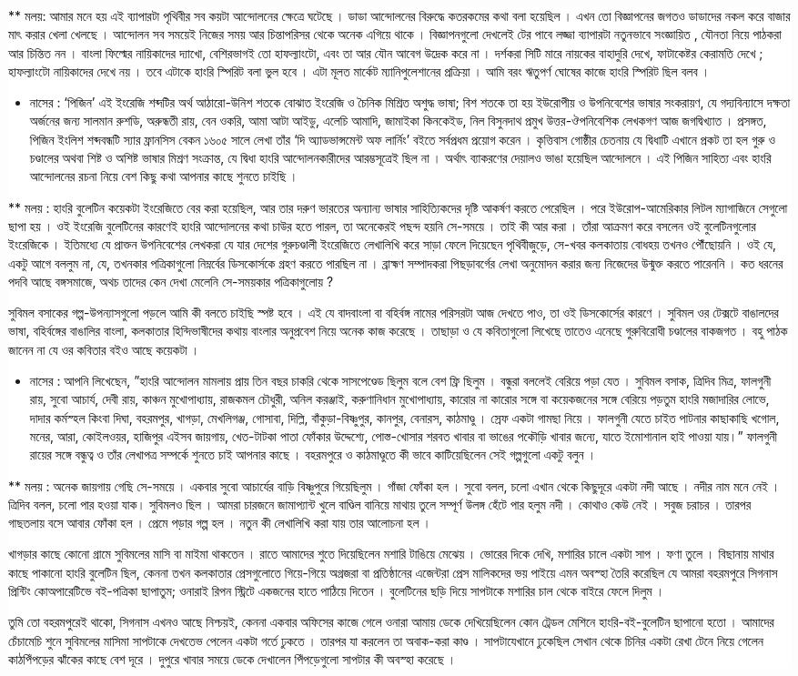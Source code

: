 **  মলয়: আমার মনে হয় এই ব্যাপারটা পৃথিবীর সব কয়টা আন্দোলনের ক্ষেত্রে ঘটেছে । ডাডা আন্দোলনের বিরুদ্ধে কতরকমের কথা বলা হয়েছিল । এখন তো বিজ্ঞাপনের জগতও ডাডাদের নকল করে বাজার মাৎ করার খেলা খেলছে । আন্দোলন সব সময়েই নিজের সময় আর চিন্তাপরিসর থেকে অনেক এগিয়ে থাকে । বিজ্ঞাপনগুলো দেখলেই টের পাবে লজ্জা ব্যাপারটা নতুনভাবে সংজ্ঞায়িত , যৌনতা নিয়ে পাঠকরা আর চিন্তিত নন । বাংলা ফিল্মের নায়িকাদের দ্যাখো, বেশিরভাগই তো হাফল্যাংটো, এবং তা আর যৌন আবেগ উদ্রেক করে না । দর্শকরা সিটি মারে নায়কের বাহাদুরি দেখে, ফাটাকেষ্টর কেরামতি দেখে ; হাফল্যাংটো নায়িকাদের দেখে নয় । তবে এটাকে হাংরি স্পিরিট বলা ভুল হবে । এটা মূলত মার্কেট ম্যানিপুলেশানের প্রক্রিয়া । আমি বরং ঋতুপর্ণ ঘোষের কাজে হাংরি স্পিরিট ছিল বলব ।

* নাসের : ‘পিজিন’ এই ইংরেজি শব্দটির অর্থ আঠারো-উনিশ শতকে বোঝাত ইংরেজি ও চৈনিক মিশ্রিত অশুদ্ধ ভাষা; বিশ শতকে তা হয় ইউরোপীয় ও উপনিবেশের ভাষার সংকরায়ণ, যে গদ্যবিন্যাসে দক্ষতা অর্জনের জন্য সালমান রুশডি, অরুন্ধতী রায়, বেন ওকরি, আমা আটা আইডু, এলেচি আমাদি, জামাইকা কিনকেইড, নিল বিসুনদাথ প্রমুখ উত্তর-ঔপনিবেশিক লেখকগণ আজ জগদ্বিখ্যাত । প্রসঙ্গত, পিজিন ইংলিশ শব্দবন্ধটি স্যার ফ্রানসিস বেকন ১৬০৫ সালে লেখা তাঁর ‘দি অ্যাডভান্সমেন্ট অফ লার্নিং’ বইতে সর্বপ্রধম প্রয়োগ করেন । কৃত্তিবাস গোষ্ঠীর চেতনায় যে দ্বিধাটি এখানে প্রকট তা হল গুরু ও চণ্ডালের অথবা শিষ্ট ও অশিষ্ট ভাষার মিশ্রণ সংক্রান্ত, যে দ্বিধা হাংরি আন্দোলনকারীদের আরম্ভসূত্রেই ছিল না । অর্থাৎ ব্যাকরণের দেয়ালও ভাঙা হয়েছিল আন্দোলনে । এই পিজিন সাহিত্য এবং হাংরি আন্দোলনের রচনা নিয়ে বেশ কিছু কথা আপনার কাছে শুনতে চাইছি ।

**  মলয় : হাংরি বুলেটিন কয়েকটা ইংরেজিতে বের করা হয়েছিল, আর তার দরুণ ভারতের অন্যান্য ভাষার সাহিত্যিকদের দৃষ্টি আকর্ষণ করতে পেরেছিল । পরে ইউরোপ-আমেরিকার লিটল ম্যাগাজিনে সেগুলো ছাপা হয় । ওই ইংরেজি বুলেটিনের কারণেই হাংরি আন্দোলনের কথা চাউর হতে পারল, তা অনেকেরই পছন্দ হয়নি সে-সময়ে । তাই কী আর করা । তাঁরা আক্রমণ করে বসলেন ওই বুলেটিনগুলোর ইংরেজিকে । ইতিমধ্যে যে প্রাক্তন উপনিবেশের লেখকরা যে যার দেশের গুরুচণ্ডালী ইংরেজিতে লেখালিখি করে সাড়া ফেলে দিয়েছেন পৃথিবীজুড়ে, সে-খবর কলকাতায় বোধহয় তখনও পৌঁছোয়নি । ওই যে, একটু আগে বললুম না, যে, তখনকার পত্রিকাগুলো নিম্নর্বের ডিসকোর্সকে গ্রহণ করতে পারছিল না । ব্রাহ্মণ সম্পাদকরা পিছড়াবর্গের লেখা অনুমোদন করার জন্য নিজেদের উন্মুক্ত করতে পারেননি । কত ধরনের পদবি আছে বঙ্গসমাজে, অথচ তাদের কেন দেখা মেলেনি সে-সময়কার পত্রিকাগুলোয় ?

সুবিমল বসাকের গল্প-উপন্যাসগুলো পড়লে আমি কী বলতে চাইছি স্পষ্ট হবে । এই যে বাদবাংলা বা বহির্বঙ্গ নামের পরিসরটা আজ দেখতে পাও, তা ওই ডিসকোর্সের কারণে । সুবিমল ওর টেক্সটে বাঙালদের ভাষা, বহির্বঙ্গের বাঙালির বাংলা, কলকাতার হিন্দিভাষীদের কথায় বাংলার অনুপ্রবেশ নিয়ে অনেক কাজ করেছে । তাছাড়া ও যে কবিতাগুলো লিখেছে তাতেও এনেছে গুরুবিরোধী চণ্ডালের বাকজগত । বহু পাঠক জানেন না যে ওর কবিতার বইও আছে কয়েকটা ।

* নাসের : আপনি লিখেছেন, ”হাংরি আন্দোলন মামলায় প্রায় তিন বছর চাকরি থেকে সাসপেণ্ডেড ছিলুম বলে বেশ ফ্রি ছিলুম । বন্ধুরা বললেই বেরিয়ে পড়া যেত । সুবিমল বসাক, ত্রিদিব মিত্র, ফালগুনী রায়, সুবো আচার্য, দেবী রায়, কাঞ্চন মুখোপাধ্যায়, রাজকমল চৌধুরী, অনিল করঞ্জাই, করুণানিধান মুখোপাধ্যায়, কারোর না কারোর সঙ্গে বা কয়েকজনের সঙ্গে বেরিয়ে পড়তুম হাংরি মজাদারির লোভে, দাদার কর্মস্হল কিংবা দিঘা, বহরমপুর, খাগড়া, মেখলিগঞ্জ, গোসাবা, দিল্লি, বাঁকুড়া-বিষ্ণুপুর, কানপুর, বেনারস, কাঠমাণ্ডু । স্রেফ একটা গামছা নিয়ে । ফালগুনী যেতে চাইত পাটনার কাছাকাছি খগোল, মনের, আরা, কোইলওয়র, হাজিপুর এইসব জায়গায়, খেত-টাটকা পাতা ফোঁকার উদ্দেশ্যে, পোস্ত-খোসার শরবত খাবার বা ভাঙের পকৌড়ি খাবার জন্যে, যাতে ইমোশানাল হাই পাওয়া যায়।” ফালগুনী রায়ের সঙ্গে বন্ধুত্ব ও তাঁর লেখাপত্র সম্পর্কে শুনতে চাই আপনার কাছে । বহরমপুরে ও কাঠমাণ্ডুতে কী ভাবে কাটিয়েছিলেন সেই গল্পগুলো একটু বলুন ।

**  মলয় : অনেক জায়গায় গেছি সে-সময়ে । একবার সুবো আচার্যের বাড়ি বিষ্ণুপুরে গিয়েছিলুম । গাঁজা ফোঁকা হল । সুবো বলল, চলো এখান থেকে কিছুদূরে একটা নদী আছে । নদীর নাম মনে নেই । ত্রিদিব বলল, চলো পার হওয়া যাক। সুবিমলও ছিল । আমরা চারজনে জামাপ্যান্ট খুলে বাণ্ডিল বানিয়ে মাথায় তুলে সম্পূর্ণ উলঙ্গ হেঁটে পার হলুম নদী । কোথাও কেউ নেই । সবুজ চরাচর । তারপর গাছতলায় বসে আবার ফোঁকা হল । প্রেমে পড়ার গল্প হল । নতুন কী লেখালিখি করা যায় তার আলোচনা হল ।

খাগড়ার কাছে কোনো গ্রামে সুবিমলের মাসি বা মাইমা থাকতেন । রাতে আমাদের শুতে দিয়েছিলেন মশারি টাঙিয়ে মেঝেয় । ভোরের দিকে দেখি, মশারির চালে একটা সাপ । ফণা তুলে । বিছানায় মাথার কাছে পাকানো হাংরি বুলেটিন ছিল, কেননা তখন কলকাতার প্রেসগুলোতে গিয়ে-গিয়ে অগ্রজরা বা প্রতিষ্ঠানের এজেন্টরা প্রেস মালিকদের ভয় পাইয়ে এমন অবস্হা তৈরি করেছিল যে আমরা বহরমপুরে সিগনাস প্রিন্টিং কোঅপারেটিভে বই-পত্রিকা ছাপাতুম; ওনারাই রিপন স্ট্রিটে একজনের হাতে পাঠিয়ে দিতেন । বুলেটিনের ছড়ি দিয়ে সাপটাকে মশারির চাল থেকে বাইরে ফেলে দিলুম ।

তুমি তো বহরমপুরেই থাকো, সিগনাস এখনও আছে নিশ্চয়ই, কেননা একবার অফিসের কাজে গেলে ওনারা আমায় ডেকে দেখিয়েছিলেন কোন ট্রেডল মেশিনে হাংরি-বই-বুলেটিন ছাপানো হতো । আমাদের চেঁচামেচি শুনে সুবিমলের মাসিমা সাপটাকে দেখতেভ পেলেন একটা গর্তে ঢুকতে । তারপর যা করলেন তা অবাক-করা কাণ্ড । সাপটাযেখানে ঢুকেছিল সেখান থেকে চিনির একটা রেখা টেনে নিয়ে গেলেন কাঠপিঁপড়ের ঝাঁকের কাছে বেশ দূরে । দুপুরে খাবার সময়ে ডেকে দেখালেন পিঁপড়েগুলো সাপটার কী অবস্হা করেছে ।
